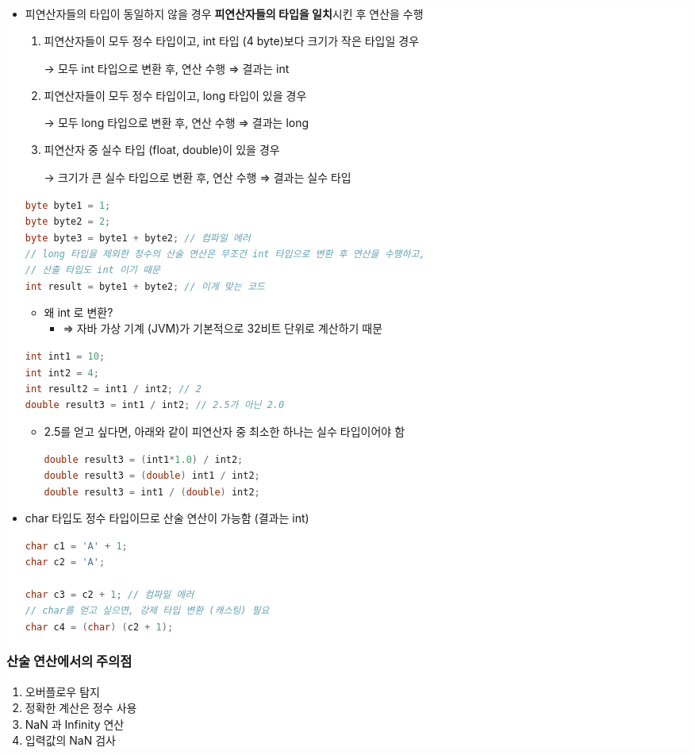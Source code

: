 - 피연산자들의 타입이 동일하지 않을 경우 **피연산자들의 타입을 일치**시킨 후 연산을 수행

  1. 피연산자들이 모두 정수 타입이고, int 타입 (4 byte)보다 크기가 작은 타입일 경우

     → 모두 int 타입으로 변환 후, 연산 수행 ⇒ 결과는 int

  2. 피연산자들이 모두 정수 타입이고, long 타입이 있을 경우

     → 모두 long 타입으로 변환 후, 연산 수행 ⇒ 결과는 long

  3. 피연산자 중 실수 타입 (float, double)이 있을 경우

     → 크기가 큰 실수 타입으로 변환 후, 연산 수행 ⇒ 결과는 실수 타입

  ```java
  byte byte1 = 1;
  byte byte2 = 2;
  byte byte3 = byte1 + byte2; // 컴파일 에러
  // long 타입을 제외한 정수의 산술 연산은 무조건 int 타입으로 변환 후 연산을 수행하고,
  // 산출 타입도 int 이기 때문
  int result = byte1 + byte2; // 이게 맞는 코드
  ```

  - 왜 int 로 변환?
    - ⇒ 자바 가상 기계 (JVM)가 기본적으로 32비트 단위로 계산하기 때문

  ```java
  int int1 = 10;
  int int2 = 4;
  int result2 = int1 / int2; // 2
  double result3 = int1 / int2; // 2.5가 아닌 2.0
  ```

  - 2.5를 얻고 싶다면, 아래와 같이 피연산자 중 최소한 하나는 실수 타입이어야 함

    ```java
    double result3 = (int1*1.0) / int2;
    double result3 = (double) int1 / int2;
    double result3 = int1 / (double) int2;
    ```

- char 타입도 정수 타입이므로 산술 연산이 가능함 (결과는 int)

  ```java
  char c1 = 'A' + 1;
  char c2 = 'A';

  char c3 = c2 + 1; // 컴파일 에러
  // char를 얻고 싶으면, 강제 타입 변환 (캐스팅) 필요
  char c4 = (char) (c2 + 1);
  ```

### 산술 연산에서의 주의점

1. 오버플로우 탐지
2. 정확한 계산은 정수 사용
3. NaN 과 Infinity 연산
4. 입력값의 NaN 검사
